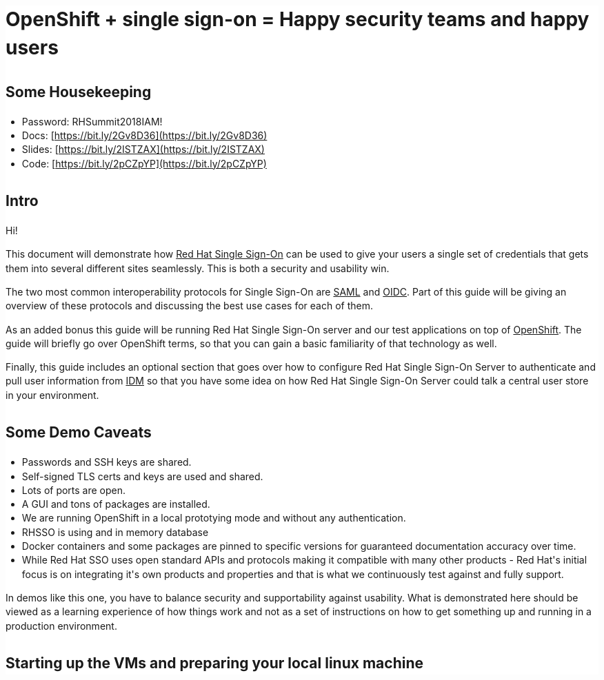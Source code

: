 # OpenShift + single sign-on = Happy security teams and happy users

## Some Housekeeping

 - Password: RHSummit2018IAM!
 - Docs: [https://bit.ly/2Gv8D36](https://bit.ly/2Gv8D36)
 - Slides: [https://bit.ly/2ISTZAX](https://bit.ly/2ISTZAX)
 - Code: [https://bit.ly/2pCZpYP](https://bit.ly/2pCZpYP)


## Intro

Hi!

This document will demonstrate how [Red Hat Single Sign-On](https://access.redhat.com/products/red-hat-single-sign-on) can be used to give your users a single set of credentials that gets them into several different sites seamlessly.  This is both a security and usability win.  

The two most common interoperability protocols for Single Sign-On are [SAML](https://en.wikipedia.org/wiki/SAML_2.0) and [OIDC](http://openid.net/connect/).  Part of this guide will be giving an overview of these protocols and discussing the best use cases for each of them.

As an added bonus this guide will be running Red Hat Single Sign-On server and our test applications on top of [OpenShift](https://www.openshift.com/).  The guide will briefly go over OpenShift terms, so that you can gain a basic familiarity of that technology as well.  

Finally, this guide includes an optional section that goes over how to configure Red Hat Single Sign-On Server to authenticate and pull user information from [IDM](https://access.redhat.com/products/identity-management) so that you have some idea on how Red Hat Single Sign-On Server could talk a central user store in your environment.



## Some Demo Caveats

 - Passwords and SSH keys are shared.
 - Self-signed TLS certs and keys are used and shared.
 - Lots of ports are open.
 - A GUI and tons of packages are installed.
 - We are running OpenShift in a local prototying mode and without any authentication.
 - RHSSO is using and in memory database
 - Docker containers and some packages are pinned to specific versions for guaranteed documentation accuracy over time.
 - While Red Hat SSO uses open standard APIs and protocols making it compatible with many other products - Red Hat's initial focus is on integrating it's own products and properties and that is what we continuously test against and fully support.

In demos like this one, you have to balance security and supportability against usability.  What is demonstrated here should be viewed as a learning experience of how things work and not as a set of instructions on how to get something up and running in a production environment.  

## Starting up the VMs and preparing your local linux machine
